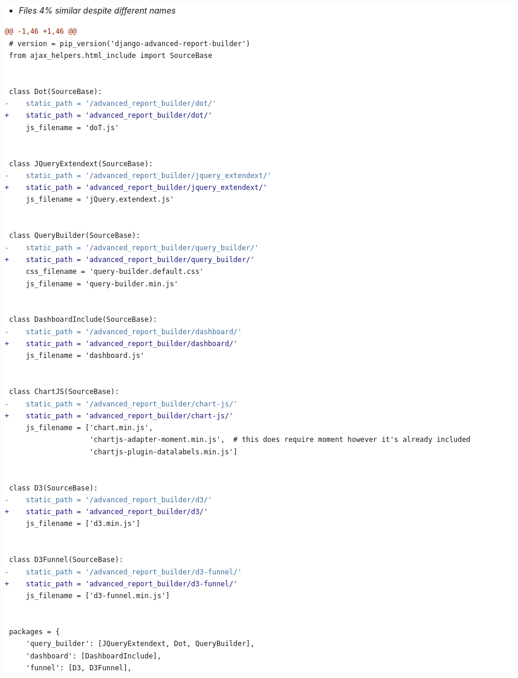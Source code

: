  * *Files 4% similar despite different names*

```diff
@@ -1,46 +1,46 @@
 # version = pip_version('django-advanced-report-builder')
 from ajax_helpers.html_include import SourceBase
 
 
 class Dot(SourceBase):
-    static_path = '/advanced_report_builder/dot/'
+    static_path = 'advanced_report_builder/dot/'
     js_filename = 'doT.js'
 
 
 class JQueryExtendext(SourceBase):
-    static_path = '/advanced_report_builder/jquery_extendext/'
+    static_path = 'advanced_report_builder/jquery_extendext/'
     js_filename = 'jQuery.extendext.js'
 
 
 class QueryBuilder(SourceBase):
-    static_path = '/advanced_report_builder/query_builder/'
+    static_path = 'advanced_report_builder/query_builder/'
     css_filename = 'query-builder.default.css'
     js_filename = 'query-builder.min.js'
 
 
 class DashboardInclude(SourceBase):
-    static_path = '/advanced_report_builder/dashboard/'
+    static_path = 'advanced_report_builder/dashboard/'
     js_filename = 'dashboard.js'
 
 
 class ChartJS(SourceBase):
-    static_path = '/advanced_report_builder/chart-js/'
+    static_path = 'advanced_report_builder/chart-js/'
     js_filename = ['chart.min.js',
                    'chartjs-adapter-moment.min.js',  # this does require moment however it's already included
                    'chartjs-plugin-datalabels.min.js']
 
 
 class D3(SourceBase):
-    static_path = '/advanced_report_builder/d3/'
+    static_path = 'advanced_report_builder/d3/'
     js_filename = ['d3.min.js']
 
 
 class D3Funnel(SourceBase):
-    static_path = '/advanced_report_builder/d3-funnel/'
+    static_path = 'advanced_report_builder/d3-funnel/'
     js_filename = ['d3-funnel.min.js']
 
 
 packages = {
     'query_builder': [JQueryExtendext, Dot, QueryBuilder],
     'dashboard': [DashboardInclude],
     'funnel': [D3, D3Funnel],
```
